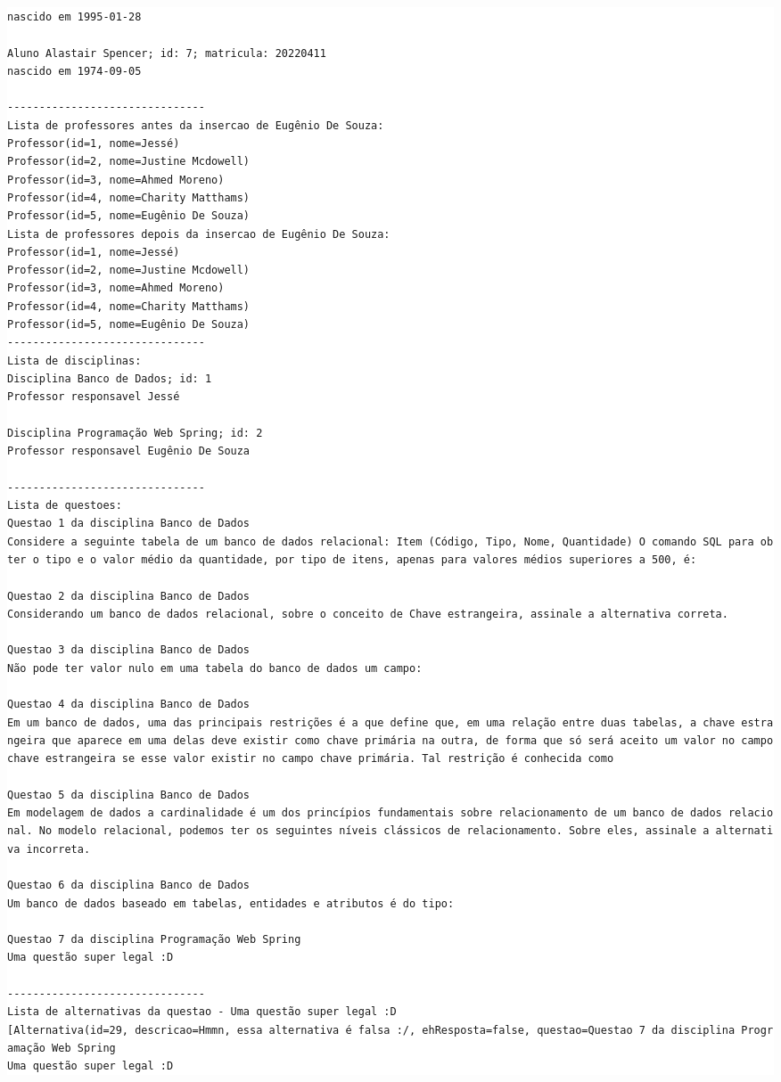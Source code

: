 ```
nascido em 1995-01-28

Aluno Alastair Spencer; id: 7; matricula: 20220411
nascido em 1974-09-05

-------------------------------
Lista de professores antes da insercao de Eugênio De Souza:
Professor(id=1, nome=Jessé)
Professor(id=2, nome=Justine Mcdowell)
Professor(id=3, nome=Ahmed Moreno)
Professor(id=4, nome=Charity Matthams)
Professor(id=5, nome=Eugênio De Souza)
Lista de professores depois da insercao de Eugênio De Souza:
Professor(id=1, nome=Jessé)
Professor(id=2, nome=Justine Mcdowell)
Professor(id=3, nome=Ahmed Moreno)
Professor(id=4, nome=Charity Matthams)
Professor(id=5, nome=Eugênio De Souza)
-------------------------------
Lista de disciplinas:
Disciplina Banco de Dados; id: 1
Professor responsavel Jessé

Disciplina Programação Web Spring; id: 2
Professor responsavel Eugênio De Souza

-------------------------------
Lista de questoes:
Questao 1 da disciplina Banco de Dados
Considere a seguinte tabela de um banco de dados relacional: Item (Código, Tipo, Nome, Quantidade) O comando SQL para obter o tipo e o valor médio da quantidade, por tipo de itens, apenas para valores médios superiores a 500, é:

Questao 2 da disciplina Banco de Dados
Considerando um banco de dados relacional, sobre o conceito de Chave estrangeira, assinale a alternativa correta.

Questao 3 da disciplina Banco de Dados
Não pode ter valor nulo em uma tabela do banco de dados um campo: 

Questao 4 da disciplina Banco de Dados
Em um banco de dados, uma das principais restrições é a que define que, em uma relação entre duas tabelas, a chave estrangeira que aparece em uma delas deve existir como chave primária na outra, de forma que só será aceito um valor no campo chave estrangeira se esse valor existir no campo chave primária. Tal restrição é conhecida como

Questao 5 da disciplina Banco de Dados
Em modelagem de dados a cardinalidade é um dos princípios fundamentais sobre relacionamento de um banco de dados relacional. No modelo relacional, podemos ter os seguintes níveis clássicos de relacionamento. Sobre eles, assinale a alternativa incorreta.

Questao 6 da disciplina Banco de Dados
Um banco de dados baseado em tabelas, entidades e atributos é do tipo:

Questao 7 da disciplina Programação Web Spring
Uma questão super legal :D

-------------------------------
Lista de alternativas da questao - Uma questão super legal :D
[Alternativa(id=29, descricao=Hmmn, essa alternativa é falsa :/, ehResposta=false, questao=Questao 7 da disciplina Programação Web Spring
Uma questão super legal :D
```